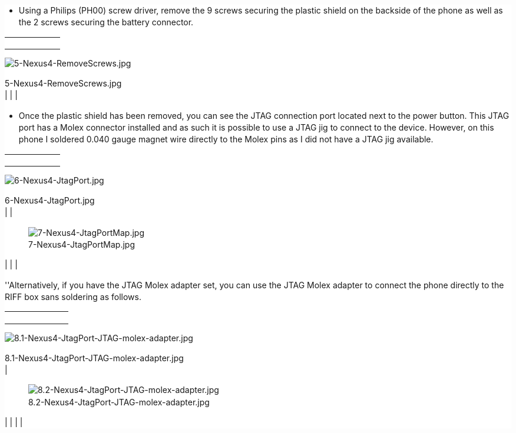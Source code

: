 - Using a Philips (PH00) screw driver, remove the 9 screws securing the
  plastic shield on the backside of the phone as well as the 2 screws
  securing the battery connector.

|                                                                        |
|------------------------------------------------------------------------|
| <figure>
 <img src="5-Nexus4-RemoveScrews.jpg" title="5-Nexus4-RemoveScrews.jpg"
 width="1000" alt="5-Nexus4-RemoveScrews.jpg" />
 <figcaption aria-hidden="true">5-Nexus4-RemoveScrews.jpg</figcaption>
 </figure>                                                               |
|                                                                        |

- Once the plastic shield has been removed, you can see the JTAG
  connection port located next to the power button. This JTAG port has a
  Molex connector installed and as such it is possible to use a JTAG jig
  to connect to the device. However, on this phone I soldered 0.040
  gauge magnet wire directly to the Molex pins as I did not have a JTAG
  jig available.

|                                                                      |
|----------------------------------------------------------------------|
| <figure>
 <img src="6-Nexus4-JtagPort.jpg" title="6-Nexus4-JtagPort.jpg"
 width="500" alt="6-Nexus4-JtagPort.jpg" />
 <figcaption aria-hidden="true">6-Nexus4-JtagPort.jpg</figcaption>
 </figure>                                                             |
| <figure>
 <img src="7-Nexus4-JtagPortMap.jpg" title="7-Nexus4-JtagPortMap.jpg"
 width="500" alt="7-Nexus4-JtagPortMap.jpg" />
 <figcaption aria-hidden="true">7-Nexus4-JtagPortMap.jpg</figcaption>
 </figure>                                                             |
|                                                                      |

''Alternatively, if you have the JTAG Molex adapter set, you can use the
JTAG Molex adapter to connect the phone directly to the RIFF box sans
soldering as follows.

|                                                                            |                                                                            |
|----------------------------------------------------------------------------|----------------------------------------------------------------------------|
| <figure>
 <img src="8.1-Nexus4-JtagPort-JTAG-molex-adapter.jpg"
 title="8.1-Nexus4-JtagPort-JTAG-molex-adapter.jpg" width="500"
 alt="8.1-Nexus4-JtagPort-JTAG-molex-adapter.jpg" />
 <figcaption
 aria-hidden="true">8.1-Nexus4-JtagPort-JTAG-molex-adapter.jpg</figcaption>
 </figure>                                                                   | <figure>
                                                                              <img src="8.2-Nexus4-JtagPort-JTAG-molex-adapter.jpg"
                                                                              title="8.2-Nexus4-JtagPort-JTAG-molex-adapter.jpg" width="500"
                                                                              alt="8.2-Nexus4-JtagPort-JTAG-molex-adapter.jpg" />
                                                                              <figcaption
                                                                              aria-hidden="true">8.2-Nexus4-JtagPort-JTAG-molex-adapter.jpg</figcaption>
                                                                              </figure>                                                                   |
|                                                                            |                                                                            |
